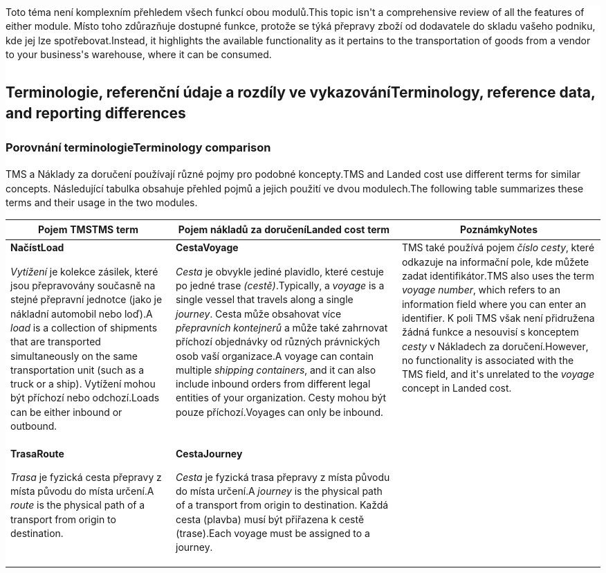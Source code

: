 <span data-ttu-id="7d693-110">Toto téma není komplexním přehledem všech funkcí obou modulů.</span><span class="sxs-lookup"><span data-stu-id="7d693-110">This topic isn't a comprehensive review of all the features of either module.</span></span> <span data-ttu-id="7d693-111">Místo toho zdůrazňuje dostupné funkce, protože se týká přepravy zboží od dodavatele do skladu vašeho podniku, kde jej lze spotřebovat.</span><span class="sxs-lookup"><span data-stu-id="7d693-111">Instead, it highlights the available functionality as it pertains to the transportation of goods from a vendor to your business's warehouse, where it can be consumed.</span></span>

## <a name="terminology-reference-data-and-reporting-differences"></a><span data-ttu-id="7d693-112">Terminologie, referenční údaje a rozdíly ve vykazování</span><span class="sxs-lookup"><span data-stu-id="7d693-112">Terminology, reference data, and reporting differences</span></span>

### <a name="terminology-comparison"></a><span data-ttu-id="7d693-113">Porovnání terminologie</span><span class="sxs-lookup"><span data-stu-id="7d693-113">Terminology comparison</span></span>

<span data-ttu-id="7d693-114">TMS a Náklady za doručení používají různé pojmy pro podobné koncepty.</span><span class="sxs-lookup"><span data-stu-id="7d693-114">TMS and Landed cost use different terms for similar concepts.</span></span> <span data-ttu-id="7d693-115">Následující tabulka obsahuje přehled pojmů a jejich použití ve dvou modulech.</span><span class="sxs-lookup"><span data-stu-id="7d693-115">The following table summarizes these terms and their usage in the two modules.</span></span>

| <span data-ttu-id="7d693-116">Pojem TMS</span><span class="sxs-lookup"><span data-stu-id="7d693-116">TMS term</span></span> | <span data-ttu-id="7d693-117">Pojem nákladů za doručení</span><span class="sxs-lookup"><span data-stu-id="7d693-117">Landed cost term</span></span> | <span data-ttu-id="7d693-118">Poznámky</span><span class="sxs-lookup"><span data-stu-id="7d693-118">Notes</span></span> |
|----------|------------------|-------|
| <span data-ttu-id="7d693-119">**Načíst**</span><span class="sxs-lookup"><span data-stu-id="7d693-119">**Load**</span></span><p><span data-ttu-id="7d693-120">*Vytížení* je kolekce zásilek, které jsou přepravovány současně na stejné přepravní jednotce (jako je nákladní automobil nebo loď).</span><span class="sxs-lookup"><span data-stu-id="7d693-120">A *load* is a collection of shipments that are transported simultaneously on the same transportation unit (such as a truck or a ship).</span></span> <span data-ttu-id="7d693-121">Vytížení mohou být příchozí nebo odchozí.</span><span class="sxs-lookup"><span data-stu-id="7d693-121">Loads can be either inbound or outbound.</span></span></p> | <span data-ttu-id="7d693-122">**Cesta**</span><span class="sxs-lookup"><span data-stu-id="7d693-122">**Voyage**</span></span><p><span data-ttu-id="7d693-123">*Cesta* je obvykle jediné plavidlo, které cestuje po jedné trase *(cestě)*.</span><span class="sxs-lookup"><span data-stu-id="7d693-123">Typically, a *voyage* is a single vessel that travels along a single *journey*.</span></span> <span data-ttu-id="7d693-124">Cesta může obsahovat více *přepravních kontejnerů* a může také zahrnovat příchozí objednávky od různých právnických osob vaší organizace.</span><span class="sxs-lookup"><span data-stu-id="7d693-124">A voyage can contain multiple *shipping containers*, and it can also include inbound orders from different legal entities of your organization.</span></span> <span data-ttu-id="7d693-125">Cesty mohou být pouze příchozí.</span><span class="sxs-lookup"><span data-stu-id="7d693-125">Voyages can only be inbound.</span></span></p> | <span data-ttu-id="7d693-126">TMS také používá pojem *číslo cesty*, které odkazuje na informační pole, kde můžete zadat identifikátor.</span><span class="sxs-lookup"><span data-stu-id="7d693-126">TMS also uses the term *voyage number*, which refers to an information field where you can enter an identifier.</span></span> <span data-ttu-id="7d693-127">K poli TMS však není přidružena žádná funkce a nesouvisí s konceptem *cesty* v Nákladech za doručení.</span><span class="sxs-lookup"><span data-stu-id="7d693-127">However, no functionality is associated with the TMS field, and it's unrelated to the *voyage* concept in Landed cost.</span></span> |
| <span data-ttu-id="7d693-128">**Trasa**</span><span class="sxs-lookup"><span data-stu-id="7d693-128">**Route**</span></span><p><span data-ttu-id="7d693-129">*Trasa* je fyzická cesta přepravy z místa původu do místa určení.</span><span class="sxs-lookup"><span data-stu-id="7d693-129">A *route* is the physical path of a transport from origin to destination.</span></span></p> | <span data-ttu-id="7d693-130">**Cesta**</span><span class="sxs-lookup"><span data-stu-id="7d693-130">**Journey**</span></span><p><span data-ttu-id="7d693-131">*Cesta* je fyzická trasa přepravy z místa původu do místa určení.</span><span class="sxs-lookup"><span data-stu-id="7d693-131">A *journey* is the physical path of a transport from origin to destination.</span></span> <span data-ttu-id="7d693-132">Každá cesta (plavba) musí být přiřazena k cestě (trase).</span><span class="sxs-lookup"><span data-stu-id="7d693-132">Each voyage must be assigned to a journey.</span></span></p> | |